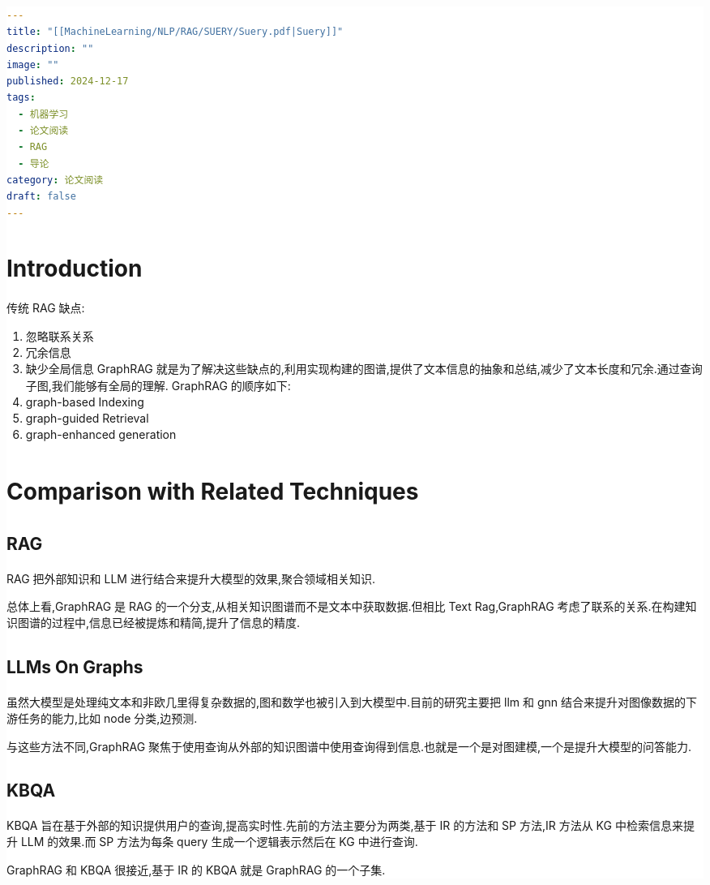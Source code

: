 ```yaml
---
title: "[[MachineLearning/NLP/RAG/SUERY/Suery.pdf|Suery]]"
description: ""
image: ""
published: 2024-12-17
tags:
  - 机器学习
  - 论文阅读
  - RAG
  - 导论
category: 论文阅读
draft: false
---
```


# Introduction

传统 RAG 缺点:

1. 忽略联系关系
2. 冗余信息
3. 缺少全局信息
GraphRAG 就是为了解决这些缺点的,利用实现构建的图谱,提供了文本信息的抽象和总结,减少了文本长度和冗余.通过查询子图,我们能够有全局的理解.
GraphRAG 的顺序如下:
1. graph-based Indexing
2. graph-guided Retrieval
3. graph-enhanced generation

# Comparison with Related Techniques

## RAG

RAG 把外部知识和 LLM 进行结合来提升大模型的效果,聚合领域相关知识.

总体上看,GraphRAG 是 RAG 的一个分支,从相关知识图谱而不是文本中获取数据.但相比 Text Rag,GraphRAG 考虑了联系的关系.在构建知识图谱的过程中,信息已经被提炼和精简,提升了信息的精度.

## LLMs On Graphs

虽然大模型是处理纯文本和非欧几里得复杂数据的,图和数学也被引入到大模型中.目前的研究主要把 llm 和 gnn 结合来提升对图像数据的下游任务的能力,比如 node 分类,边预测.

与这些方法不同,GraphRAG 聚焦于使用查询从外部的知识图谱中使用查询得到信息.也就是一个是对图建模,一个是提升大模型的问答能力.

## KBQA

KBQA 旨在基于外部的知识提供用户的查询,提高实时性.先前的方法主要分为两类,基于 IR 的方法和 SP 方法,IR 方法从 KG 中检索信息来提升 LLM 的效果.而 SP 方法为每条 query 生成一个逻辑表示然后在 KG 中进行查询.

GraphRAG 和 KBQA 很接近,基于 IR 的 KBQA 就是 GraphRAG 的一个子集.
